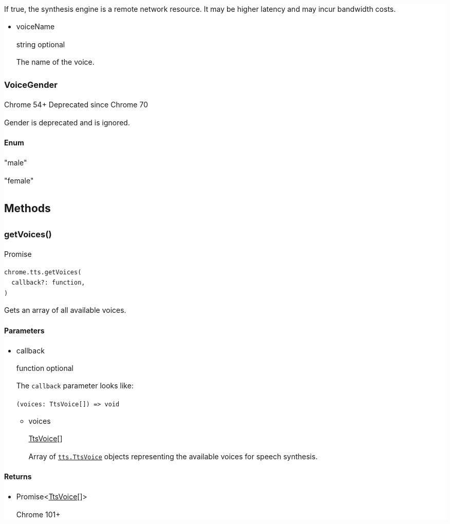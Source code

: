  If true, the synthesis engine is a remote network resource. It may be higher latency and may incur bandwidth costs.
- voiceName
  
  string optional
  
  The name of the voice.

### VoiceGender

Chrome 54+ Deprecated since Chrome 70

Gender is deprecated and is ignored.

#### Enum

"male"

"female"

## Methods

### getVoices()

Promise

```
chrome.tts.getVoices(
  callback?: function,
)
```

Gets an array of all available voices.

#### Parameters

- callback
  
  function optional
  
  The `callback` parameter looks like:
  
  ```
  (voices: TtsVoice[]) => void
  ```
  
  - voices
    
    [TtsVoice](#type-TtsVoice)\[]
    
    Array of [`tts.TtsVoice`](#type-TtsVoice) objects representing the available voices for speech synthesis.

#### Returns

- Promise&lt;[TtsVoice](#type-TtsVoice)\[]&gt;
  
  Chrome 101+
  